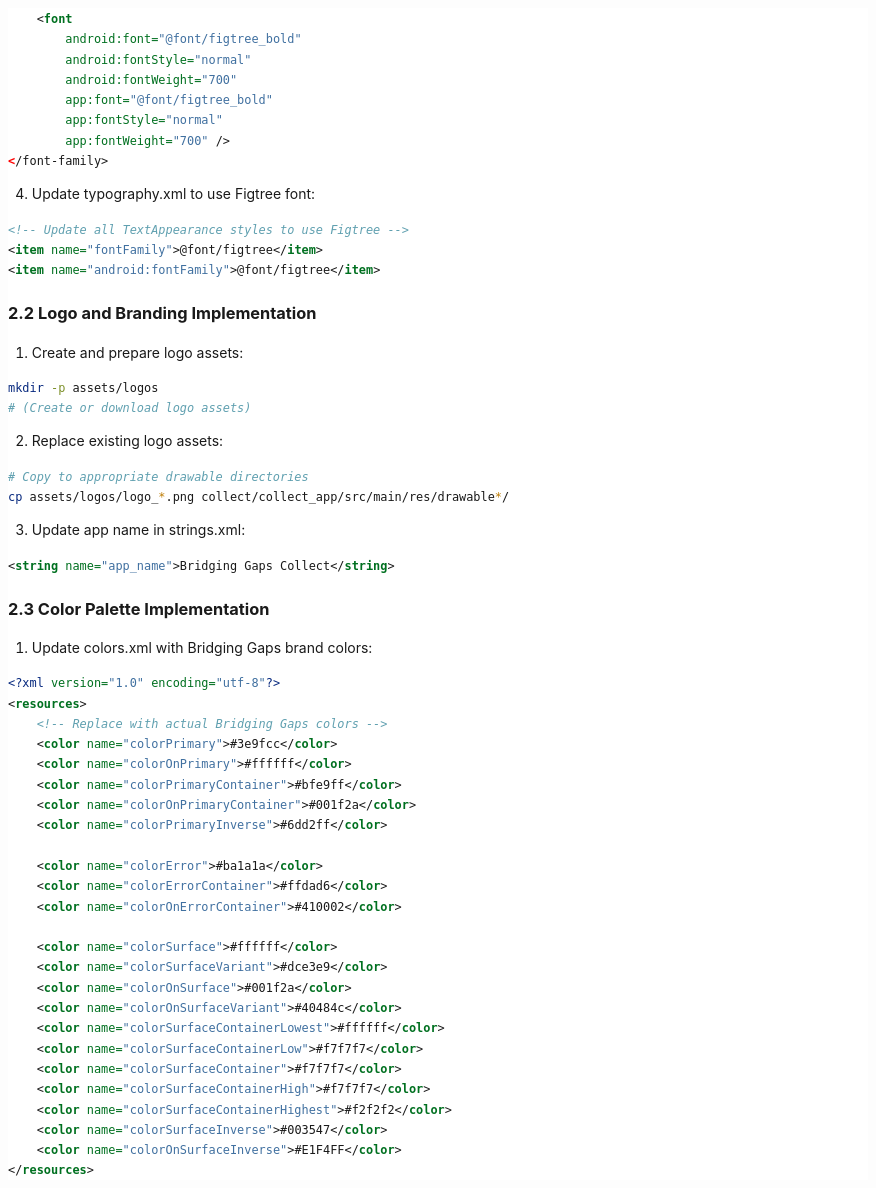 ```xml
    <font
        android:font="@font/figtree_bold"
        android:fontStyle="normal"
        android:fontWeight="700"
        app:font="@font/figtree_bold"
        app:fontStyle="normal"
        app:fontWeight="700" />
</font-family>
```

4. Update typography.xml to use Figtree font:
```xml
<!-- Update all TextAppearance styles to use Figtree -->
<item name="fontFamily">@font/figtree</item>
<item name="android:fontFamily">@font/figtree</item>
```

### 2.2 Logo and Branding Implementation

1. Create and prepare logo assets:
```bash
mkdir -p assets/logos
# (Create or download logo assets)
```

2. Replace existing logo assets:
```bash
# Copy to appropriate drawable directories
cp assets/logos/logo_*.png collect/collect_app/src/main/res/drawable*/
```

3. Update app name in strings.xml:
```xml
<string name="app_name">Bridging Gaps Collect</string>
```

### 2.3 Color Palette Implementation

1. Update colors.xml with Bridging Gaps brand colors:
```xml
<?xml version="1.0" encoding="utf-8"?>
<resources>
    <!-- Replace with actual Bridging Gaps colors -->
    <color name="colorPrimary">#3e9fcc</color>
    <color name="colorOnPrimary">#ffffff</color>
    <color name="colorPrimaryContainer">#bfe9ff</color>
    <color name="colorOnPrimaryContainer">#001f2a</color>
    <color name="colorPrimaryInverse">#6dd2ff</color>

    <color name="colorError">#ba1a1a</color>
    <color name="colorErrorContainer">#ffdad6</color>
    <color name="colorOnErrorContainer">#410002</color>

    <color name="colorSurface">#ffffff</color>
    <color name="colorSurfaceVariant">#dce3e9</color>
    <color name="colorOnSurface">#001f2a</color>
    <color name="colorOnSurfaceVariant">#40484c</color>
    <color name="colorSurfaceContainerLowest">#ffffff</color>
    <color name="colorSurfaceContainerLow">#f7f7f7</color>
    <color name="colorSurfaceContainer">#f7f7f7</color>
    <color name="colorSurfaceContainerHigh">#f7f7f7</color>
    <color name="colorSurfaceContainerHighest">#f2f2f2</color>
    <color name="colorSurfaceInverse">#003547</color>
    <color name="colorOnSurfaceInverse">#E1F4FF</color>
</resources>
```
